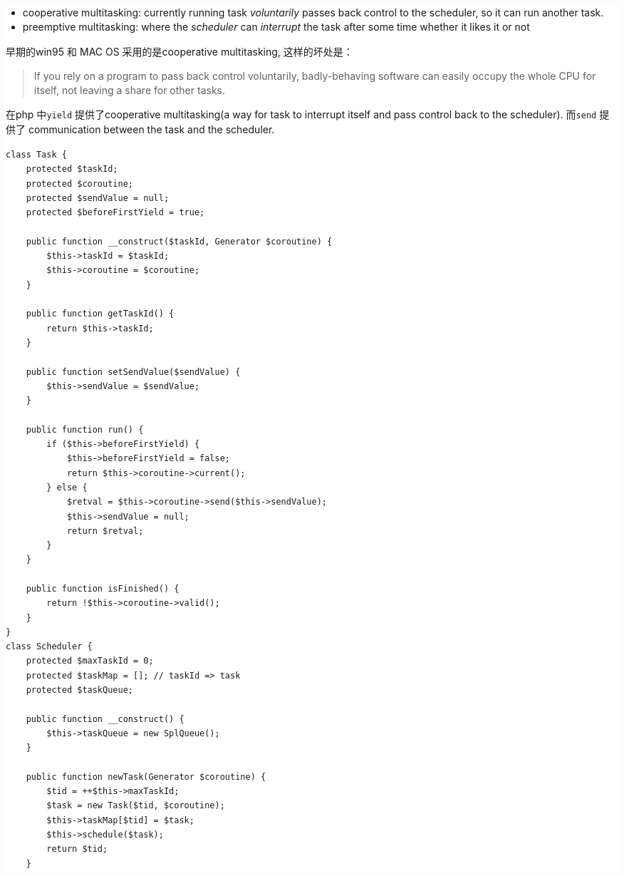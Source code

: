 - cooperative multitasking: currently running task *voluntarily* passes back control to the scheduler, so it can run another task.
- preemptive multitasking:  where the *scheduler* can *interrupt* the task after some time whether it likes it or not

早期的win95 和 MAC OS 采用的是cooperative multitasking, 这样的坏处是：
>  If you rely on a program to pass back control voluntarily, badly-behaving software can easily occupy the whole CPU for itself, not leaving a share for other tasks.

在php 中`yield` 提供了cooperative multitasking(a way for task to interrupt itself and pass control back to the scheduler). 而`send` 提供了 communication between the task and the scheduler.

	class Task {
		protected $taskId;
		protected $coroutine;
		protected $sendValue = null;
		protected $beforeFirstYield = true;

		public function __construct($taskId, Generator $coroutine) {
			$this->taskId = $taskId;
			$this->coroutine = $coroutine;
		}

		public function getTaskId() {
			return $this->taskId;
		}

		public function setSendValue($sendValue) {
			$this->sendValue = $sendValue;
		}

		public function run() {
			if ($this->beforeFirstYield) {
				$this->beforeFirstYield = false;
				return $this->coroutine->current();
			} else {
				$retval = $this->coroutine->send($this->sendValue);
				$this->sendValue = null;
				return $retval;
			}
		}

		public function isFinished() {
			return !$this->coroutine->valid();
		}
	}
	class Scheduler {
		protected $maxTaskId = 0;
		protected $taskMap = []; // taskId => task
		protected $taskQueue;

		public function __construct() {
			$this->taskQueue = new SplQueue();
		}

		public function newTask(Generator $coroutine) {
			$tid = ++$this->maxTaskId;
			$task = new Task($tid, $coroutine);
			$this->taskMap[$tid] = $task;
			$this->schedule($task);
			return $tid;
		}


[Cooperative Multitasking]: http://nikic.github.io/2012/12/22/Cooperative-multitasking-using-coroutines-in-PHP.html